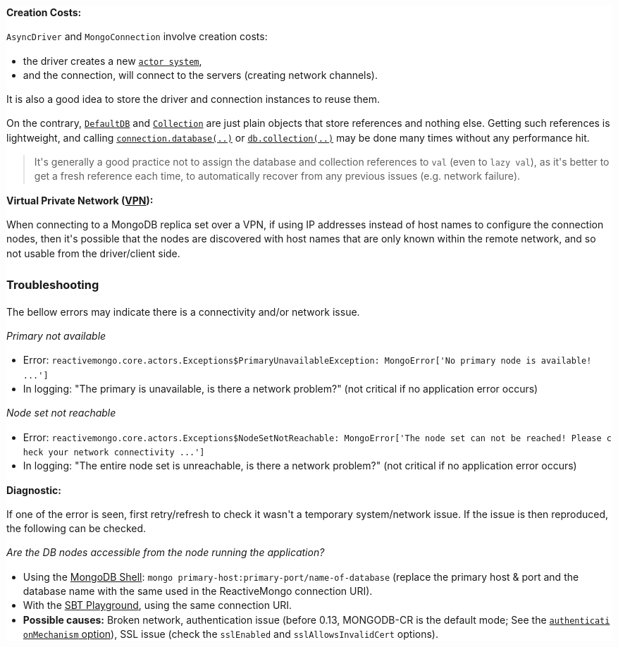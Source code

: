 **Creation Costs:**

`AsyncDriver` and `MongoConnection` involve creation costs:

- the driver creates a new [`actor system`](http://akka.io/),
- and the connection, will connect to the servers (creating network channels).

It is also a good idea to store the driver and connection instances to reuse them.

On the contrary, [`DefaultDB`](../../api/reactivemongo/api/DefaultDB) and [`Collection`](../../api/reactivemongo/api/Collection) are just plain objects that store references and nothing else.
Getting such references is lightweight, and calling [`connection.database(..)`](../../api/reactivemongo/api/MongoConnection#database(name:String,failoverStrategy:reactivemongo.api.FailoverStrategy)(implicitcontext:scala.concurrent.ExecutionContext):scala.concurrent.Future[reactivemongo.api.DefaultDB]) or [`db.collection(..)`](../../api/reactivemongo/api/DefaultDB#collection[C%3C:reactivemongo.api.Collection](name:String,failoverStrategy:reactivemongo.api.FailoverStrategy)(implicitproducer:reactivemongo.api.CollectionProducer[C]):C) may be done many times without any performance hit.

> It's generally a good practice not to assign the database and collection references to `val` (even to `lazy val`), as it's better to get a fresh reference each time, to automatically recover from any previous issues (e.g. network failure).

**Virtual Private Network ([VPN](https://en.wikipedia.org/wiki/Virtual_private_network)):**

When connecting to a MongoDB replica set over a VPN, if using IP addresses instead of host names to configure the connection nodes, then it's possible that the nodes are discovered with host names that are only known within the remote network, and so not usable from the driver/client side.

### Troubleshooting

The bellow errors may indicate there is a connectivity and/or network issue.

*Primary not available*

- Error: `reactivemongo.core.actors.Exceptions$PrimaryUnavailableException: MongoError['No primary node is available! ...']`
- In logging: "The primary is unavailable, is there a network problem?" (not critical if no application error occurs)

*Node set not reachable*

- Error: `reactivemongo.core.actors.Exceptions$NodeSetNotReachable: MongoError['The node set can not be reached! Please check your network connectivity ...']`
- In logging: "The entire node set is unreachable, is there a network problem?" (not critical if no application error occurs)

**Diagnostic:**

If one of the error is seen, first retry/refresh to check it wasn't a temporary system/network issue. If the issue is then reproduced, the following can be checked.

*Are the DB nodes accessible from the node running the application?*

- Using the [MongoDB Shell](https://docs.mongodb.com/manual/reference/mongo-shell/): `mongo primary-host:primary-port/name-of-database` (replace the primary host & port and the database name with the same used in the ReactiveMongo connection URI).
- With the [SBT Playground](https://github.com/cchantep/RM-SBT-Playground), using the same connection URI.
- **Possible causes:** Broken network, authentication issue (before 0.13, MONGODB-CR is the default mode; See the [`authenticationMechanism` option](#connection-options)), SSL issue (check the `sslEnabled` and `sslAllowsInvalidCert` options).
